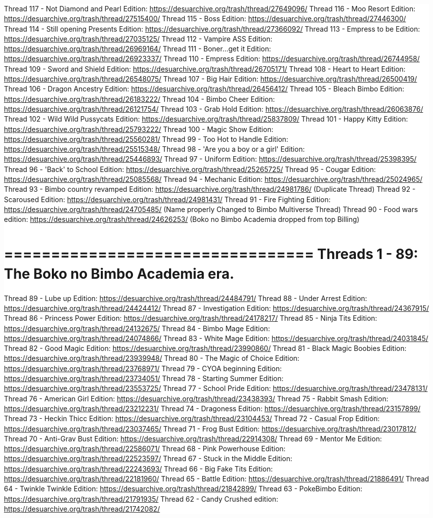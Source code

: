 Thread 117 - Not Diamond and Pearl Edition: https://desuarchive.org/trash/thread/27649096/
Thread 116 - Moo Resort Edition: https://desuarchive.org/trash/thread/27515400/
Thread 115 - Boss Edition: https://desuarchive.org/trash/thread/27446300/
Thread 114 - Still opening Presents Edition: https://desuarchive.org/trash/thread/27366092/
Thread 113 - Empress to be Edition: https://desuarchive.org/trash/thread/27035125/
Thread 112 - Vampire ASS Edition: https://desuarchive.org/trash/thread/26969164/
Thread 111 - Boner...get it Edition: https://desuarchive.org/trash/thread/26923337/
Thread 110 - Empress Edition: https://desuarchive.org/trash/thread/26744958/
Thread 109 - Sword and Shield Edition: https://desuarchive.org/trash/thread/26705171/
Thread 108 - Heart to Heart Edition: https://desuarchive.org/trash/thread/26548075/
Thread 107 - Big Hair Edition: https://desuarchive.org/trash/thread/26500419/
Thread 106 - Dragon Ancestry Edition: https://desuarchive.org/trash/thread/26456412/
Thread 105 - Bleach Bimbo Edition: https://desuarchive.org/trash/thread/26183222/
Thread 104 - Bimbo Cheer Edition: https://desuarchive.org/trash/thread/26121754/
Thread 103 - Grab Hold Edition: https://desuarchive.org/trash/thread/26063876/
Thread 102 - Wild Wild Pussycats Edition: https://desuarchive.org/trash/thread/25837809/
Thread 101 - Happy Kitty Edition: https://desuarchive.org/trash/thread/25793222/
Thread 100 - Magic Show Edition: https://desuarchive.org/trash/thread/25560281/
Thread 99 - Too Hot to Handle Edition: https://desuarchive.org/trash/thread/25515348/
Thread 98 - 'Are you a boy or a girl' Edition: https://desuarchive.org/trash/thread/25446893/
Thread 97 - Uniform Edition: https://desuarchive.org/trash/thread/25398395/
Thread 96 - 'Back' to School Edition: https://desuarchive.org/trash/thread/25265725/
Thread 95 - Cougar Edition: https://desuarchive.org/trash/thread/25085568/
Thread 94 - Mechanic Edition: https://desuarchive.org/trash/thread/25024965/
Thread 93 - Bimbo country revamped Edition: https://desuarchive.org/trash/thread/24981786/ (Duplicate Thread)
Thread 92 - Scaroused Edition: https://desuarchive.org/trash/thread/24981431/
Thread 91 - Fire Fighting Edition: https://desuarchive.org/trash/thread/24705485/ (Name properly Changed to Bimbo Multiverse Thread)
Thread 90 - Food wars edition: https://desuarchive.org/trash/thread/24626253/ (Boko no Bimbo Academia dropped from top Billing)

=================================
 Threads 1 - 89: The Boko no Bimbo Academia era.
=================================

Thread 89 - Lube up Edition: https://desuarchive.org/trash/thread/24484791/
Thread 88 - Under Arrest Edition: https://desuarchive.org/trash/thread/24424412/
Thread 87 - Investigation Edition: https://desuarchive.org/trash/thread/24367915/
Thread 86 - Princess Power Edition: https://desuarchive.org/trash/thread/24178217/
Thread 85 - Ninja Tits Edition: https://desuarchive.org/trash/thread/24132675/
Thread 84 - Bimbo Mage Edition: https://desuarchive.org/trash/thread/24074866/
Thread 83 - White Mage Edition: https://desuarchive.org/trash/thread/24031845/
Thread 82 - Good Magic Edition: https://desuarchive.org/trash/thread/23990860/
Thread 81 - Black Magic Boobies Edition: https://desuarchive.org/trash/thread/23939948/
Thread 80 - The Magic of Choice Edition: https://desuarchive.org/trash/thread/23768971/
Thread 79 - CYOA beginning Edition: https://desuarchive.org/trash/thread/23734051/
Thread 78 - Starting Summer Edition: https://desuarchive.org/trash/thread/23553725/
Thread 77 - School Pride Edition: https://desuarchive.org/trash/thread/23478131/
Thread 76 - American Girl Edition: https://desuarchive.org/trash/thread/23438393/
Thread 75 - Rabbit Smash Edition: https://desuarchive.org/trash/thread/23212231/
Thread 74 - Dragoness Edition: https://desuarchive.org/trash/thread/23157899/
Thread 73 - Heckin Thicc Edition: https://desuarchive.org/trash/thread/23104453/
Thread 72 - Casual Frop Edition: https://desuarchive.org/trash/thread/23037465/
Thread 71 - Frog Bust Edition: https://desuarchive.org/trash/thread/23017812/
Thread 70 - Anti-Grav Bust Edition: https://desuarchive.org/trash/thread/22914308/
Thread 69 - Mentor Me Edition: https://desuarchive.org/trash/thread/22586071/
Thread 68 - Pink Powerhouse Edition: https://desuarchive.org/trash/thread/22523597/
Thread 67 - Stuck in the Middle Edition: https://desuarchive.org/trash/thread/22243693/
Thread 66 - Big Fake Tits Edition: https://desuarchive.org/trash/thread/22181960/
Thread 65 - Battle Edition: https://desuarchive.org/trash/thread/21886491/
Thread 64 - Twinkle Twinkle Edition: https://desuarchive.org/trash/thread/21842899/
Thread 63 - PokeBimbo Edition: https://desuarchive.org/trash/thread/21791935/
Thread 62 - Candy Crushed edition: https://desuarchive.org/trash/thread/21742082/